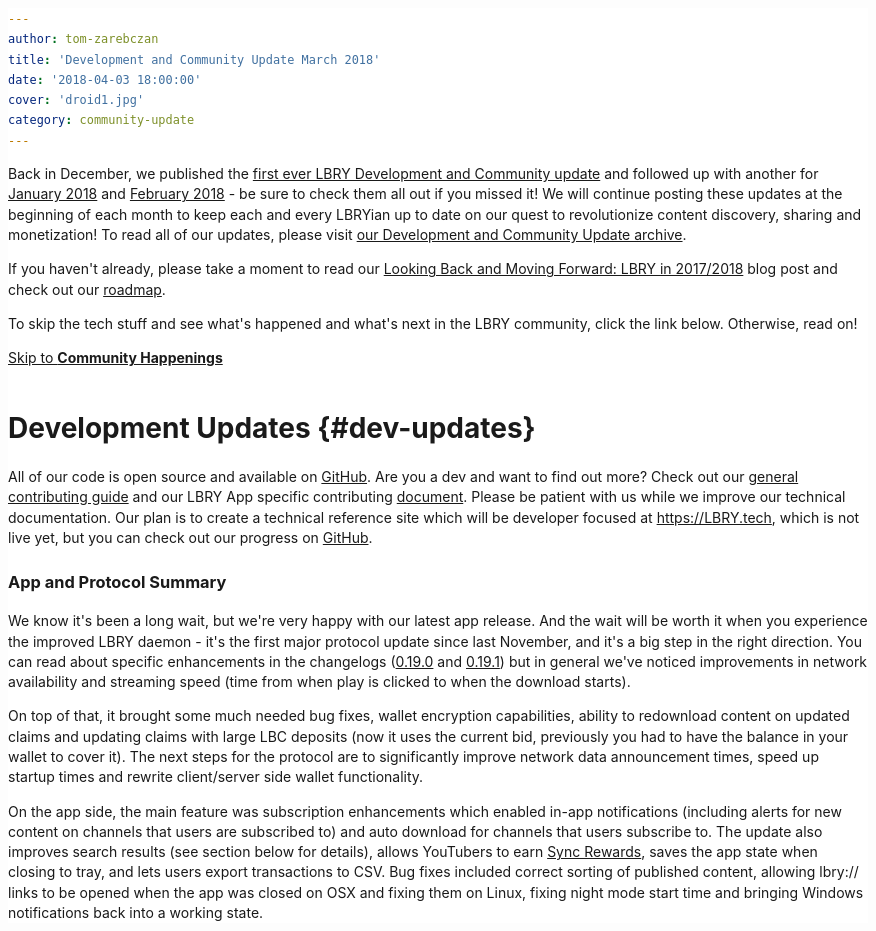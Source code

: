 ```yaml
---
author: tom-zarebczan
title: 'Development and Community Update March 2018'
date: '2018-04-03 18:00:00'
cover: 'droid1.jpg'
category: community-update
---
```


Back in December, we published the [first ever LBRY Development and Community update](/news/lbry-development-community-update-1) and followed up with another for [January 2018](/news/lbry-development-community-update-jan-2018) and [February 2018](/news/lbry-development-community-update-feb-2018) - be sure to check them all out if you missed it! We will continue posting these updates at the beginning of each month to keep each and every LBRYian up to date on our quest to revolutionize content discovery, sharing and monetization! To read all of our updates, please visit [our Development and Community Update archive](/news/category/community-update).

If you haven't already, please take a moment to read our [Looking Back and Moving Forward: LBRY in 2017/2018](/news/lbry-in-2017-2018) blog post and check out our [roadmap](/roadmap).

To skip the tech stuff and see what's happened and what's next in the LBRY community, click the link below. Otherwise, read on!

[Skip to **Community Happenings**](#com-updates)

# Development Updates {#dev-updates}
All of our code is open source and available on [GitHub](https://github.com/lbryio). Are you a dev and want to find out more? Check out our [general contributing guide](/faq/contributing) and our LBRY App specific contributing [document](https://github.com/lbryio/lbry-desktop/blob/master/CONTRIBUTING.md). Please be patient with us while we improve our technical documentation. Our plan is to create a technical reference site which will be developer focused at https://LBRY.tech, which is not live yet, but you can check out our  progress on [GitHub](https://github.com/lbryio/lbry.tech).

### App and Protocol Summary
We know it's been a long wait, but we're very happy with our latest app release. And the wait will be worth it when you experience the improved LBRY daemon - it's the first major protocol update since last November, and it's a big step in the right direction. You can read about specific enhancements in the changelogs ([0.19.0](https://github.com/lbryio/lbry/releases/tag/v0.19.0) and [0.19.1](https://github.com/lbryio/lbry/releases/tag/v0.19.1)) but in general we've noticed improvements in network availability and streaming speed (time from when play is clicked to when the download starts).

On top of that, it brought some much needed bug fixes, wallet encryption capabilities, ability to redownload content on updated claims and updating claims with large LBC deposits (now it uses the current bid, previously you had to have the balance in your wallet to cover it). The next steps for the protocol are to significantly improve network data announcement times, speed up startup times and rewrite client/server side wallet functionality.

On the app side, the main feature was subscription enhancements which enabled in-app notifications (including alerts for new content on channels that users are subscribed to) and auto download for channels that users subscribe to. The update also improves search results (see section below for details), allows YouTubers to earn [Sync Rewards](/youtube), saves the app state when closing to tray, and lets users export transactions to CSV. Bug fixes included correct sorting of published content, allowing lbry:// links to be opened when the app was closed on OSX and fixing them on Linux, fixing night mode start time and bringing Windows notifications back into a working state.
